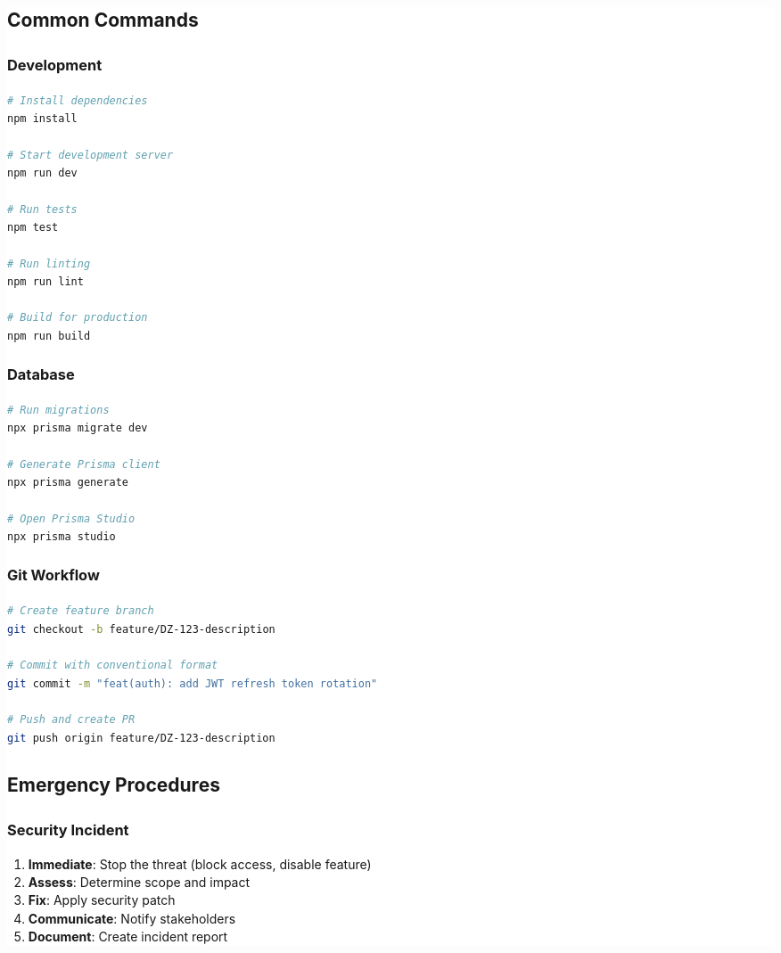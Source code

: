 ## Common Commands

### Development
```bash
# Install dependencies
npm install

# Start development server
npm run dev

# Run tests
npm test

# Run linting
npm run lint

# Build for production
npm run build
```

### Database
```bash
# Run migrations
npx prisma migrate dev

# Generate Prisma client
npx prisma generate

# Open Prisma Studio
npx prisma studio
```

### Git Workflow
```bash
# Create feature branch
git checkout -b feature/DZ-123-description

# Commit with conventional format
git commit -m "feat(auth): add JWT refresh token rotation"

# Push and create PR
git push origin feature/DZ-123-description
```

## Emergency Procedures

### Security Incident
1. **Immediate**: Stop the threat (block access, disable feature)
2. **Assess**: Determine scope and impact
3. **Fix**: Apply security patch
4. **Communicate**: Notify stakeholders
5. **Document**: Create incident report
